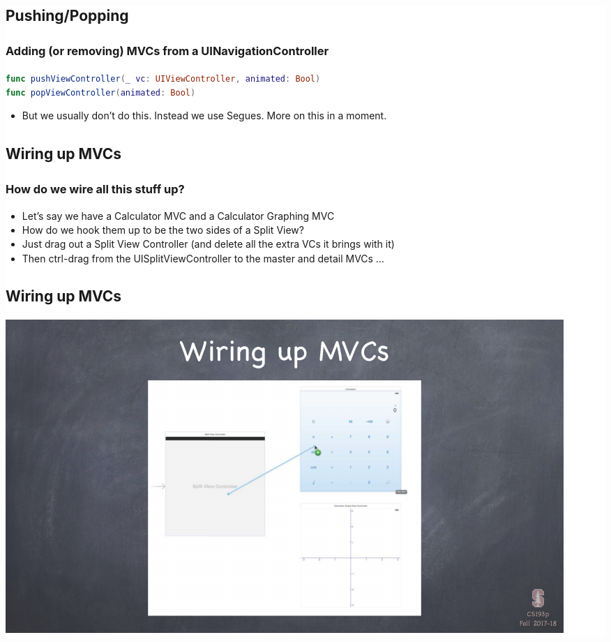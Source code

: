 ## Pushing/Popping ##

### Adding (or removing) MVCs from a UINavigationController ###
```swift
func pushViewController(_ vc: UIViewController, animated: Bool)
func popViewController(animated: Bool)
```
- But we usually don’t do this. Instead we use Segues. More on this in a moment.
 
## Wiring up MVCs ##

### How do we wire all this stuff up? ###

- Let’s say we have a Calculator MVC and a Calculator Graphing MVC
- How do we hook them up to be the two sides of a Split View?
- Just drag out a Split View Controller (and delete all the extra VCs it brings with it)
- Then ctrl-drag from the UISplitViewController to the master and detail MVCs … 

## Wiring up MVCs ## 

![](https://github.com/CoderDream/Developing_iOS_11_Apps_with_Swift/blob/master/lecture/Lecture07_041.png)